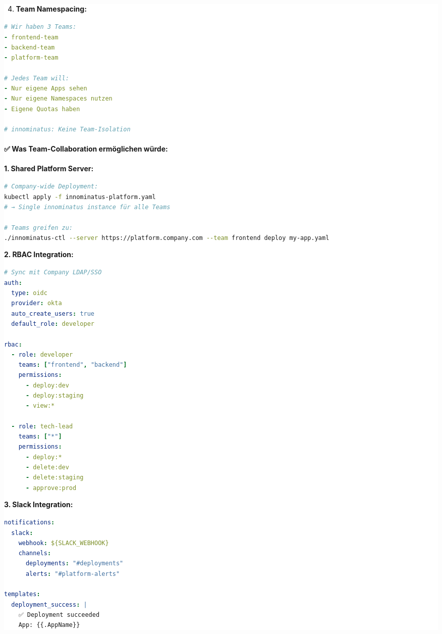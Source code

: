4. **Team Namespacing:**
```yaml
# Wir haben 3 Teams:
- frontend-team
- backend-team
- platform-team

# Jedes Team will:
- Nur eigene Apps sehen
- Nur eigene Namespaces nutzen
- Eigene Quotas haben

# innominatus: Keine Team-Isolation
```

#### ✅ **Was Team-Collaboration ermöglichen würde:**

**1. Shared Platform Server:**
```bash
# Company-wide Deployment:
kubectl apply -f innominatus-platform.yaml
# → Single innominatus instance für alle Teams

# Teams greifen zu:
./innominatus-ctl --server https://platform.company.com --team frontend deploy my-app.yaml
```

**2. RBAC Integration:**
```yaml
# Sync mit Company LDAP/SSO
auth:
  type: oidc
  provider: okta
  auto_create_users: true
  default_role: developer

rbac:
  - role: developer
    teams: ["frontend", "backend"]
    permissions:
      - deploy:dev
      - deploy:staging
      - view:*

  - role: tech-lead
    teams: ["*"]
    permissions:
      - deploy:*
      - delete:dev
      - delete:staging
      - approve:prod
```

**3. Slack Integration:**
```yaml
notifications:
  slack:
    webhook: ${SLACK_WEBHOOK}
    channels:
      deployments: "#deployments"
      alerts: "#platform-alerts"

templates:
  deployment_success: |
    ✅ Deployment succeeded
    App: {{.AppName}}
```